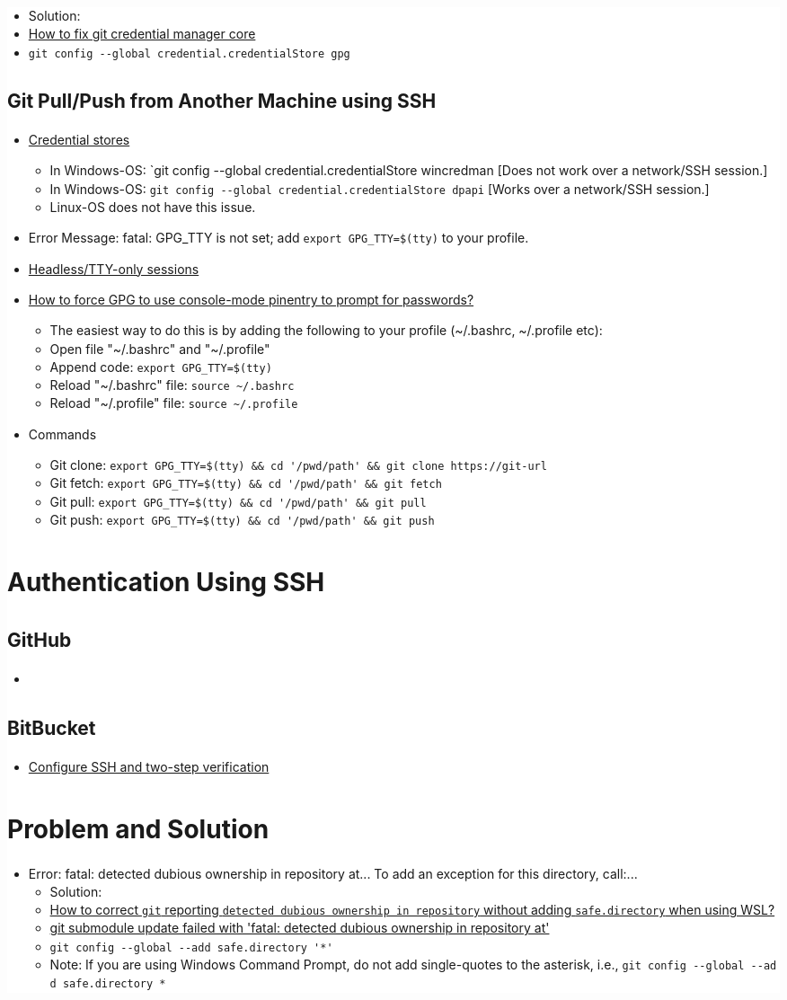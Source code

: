   * Solution:
  * [How to fix git credential manager core](https://techoverflow.net/2021/09/19/how-to-fix-git-credential-manager-core-git-fatal-no-credential-backing-store-has-been-selected/)
  * `git config --global credential.credentialStore gpg`

## Git Pull/Push from Another Machine using SSH 

* [Credential stores](https://github.com/git-ecosystem/git-credential-manager/blob/main/docs/credstores.md)
  * In Windows-OS: `git config --global credential.credentialStore wincredman [Does not work over a network/SSH session.]
  * In Windows-OS: `git config --global credential.credentialStore dpapi` [Works over a network/SSH session.]
  * Linux-OS does not have this issue.

* Error Message: fatal: GPG_TTY is not set; add `export GPG_TTY=$(tty)` to your profile.
* [Headless/TTY-only sessions](https://github.com/git-ecosystem/git-credential-manager/blob/main/docs/credstores.md#headlesstty-only-sessions)
* [How to force GPG to use console-mode pinentry to prompt for passwords?](https://superuser.com/questions/520980/how-to-force-gpg-to-use-console-mode-pinentry-to-prompt-for-passwords)
  * The easiest way to do this is by adding the following to your profile (~/.bashrc, ~/.profile etc):
  * Open file "~/.bashrc" and "~/.profile"
  * Append code: `export GPG_TTY=$(tty)`
  * Reload "~/.bashrc" file: `source ~/.bashrc`
  * Reload "~/.profile" file: `source ~/.profile`
* Commands
  * Git clone: `export GPG_TTY=$(tty) && cd '/pwd/path' && git clone https://git-url`
  * Git fetch: `export GPG_TTY=$(tty) && cd '/pwd/path' && git fetch`
  * Git pull: `export GPG_TTY=$(tty) && cd '/pwd/path' && git pull`
  * Git push: `export GPG_TTY=$(tty) && cd '/pwd/path' && git push`

# Authentication Using SSH

## GitHub
* [](https://docs.github.com/en/articles/connecting-to-github-with-ssh)

## BitBucket
* [Configure SSH and two-step verification](https://support.atlassian.com/bitbucket-cloud/docs/configure-ssh-and-two-step-verification/)

# Problem and Solution

* Error: fatal: detected dubious ownership in repository at... To add an exception for this directory, call:...
  * Solution:
  * [How to correct `git` reporting `detected dubious ownership in repository` without adding `safe.directory` when using WSL?](https://stackoverflow.com/questions/73485958/how-to-correct-git-reporting-detected-dubious-ownership-in-repository-withou)
  * [git submodule update failed with 'fatal: detected dubious ownership in repository at'](https://stackoverflow.com/questions/72978485/git-submodule-update-failed-with-fatal-detected-dubious-ownership-in-repositor)
  * `git config --global --add safe.directory '*'`
  * Note: If you are using Windows Command Prompt, do not add single-quotes to the asterisk, i.e., `git config --global --add safe.directory *`
